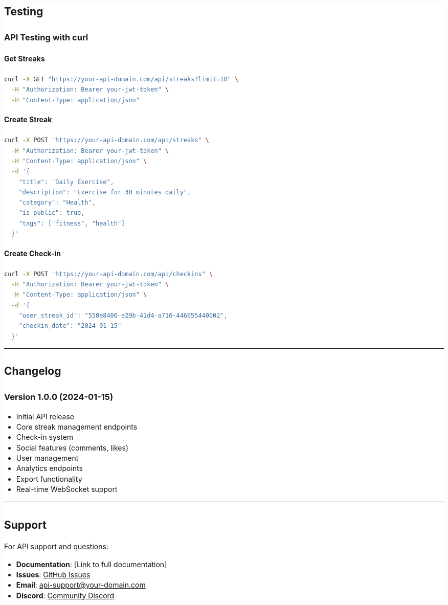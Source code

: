 
## Testing

### API Testing with curl

#### Get Streaks
```bash
curl -X GET "https://your-api-domain.com/api/streaks?limit=10" \
  -H "Authorization: Bearer your-jwt-token" \
  -H "Content-Type: application/json"
```

#### Create Streak
```bash
curl -X POST "https://your-api-domain.com/api/streaks" \
  -H "Authorization: Bearer your-jwt-token" \
  -H "Content-Type: application/json" \
  -d '{
    "title": "Daily Exercise",
    "description": "Exercise for 30 minutes daily",
    "category": "Health",
    "is_public": true,
    "tags": ["fitness", "health"]
  }'
```

#### Create Check-in
```bash
curl -X POST "https://your-api-domain.com/api/checkins" \
  -H "Authorization: Bearer your-jwt-token" \
  -H "Content-Type: application/json" \
  -d '{
    "user_streak_id": "550e8400-e29b-41d4-a716-446655440002",
    "checkin_date": "2024-01-15"
  }'
```

---

## Changelog

### Version 1.0.0 (2024-01-15)
- Initial API release
- Core streak management endpoints
- Check-in system
- Social features (comments, likes)
- User management
- Analytics endpoints
- Export functionality
- Real-time WebSocket support

---

## Support

For API support and questions:
- **Documentation**: [Link to full documentation]
- **Issues**: [GitHub Issues](https://github.com/your-username/golong/issues)
- **Email**: api-support@your-domain.com
- **Discord**: [Community Discord](https://discord.gg/your-discord)
